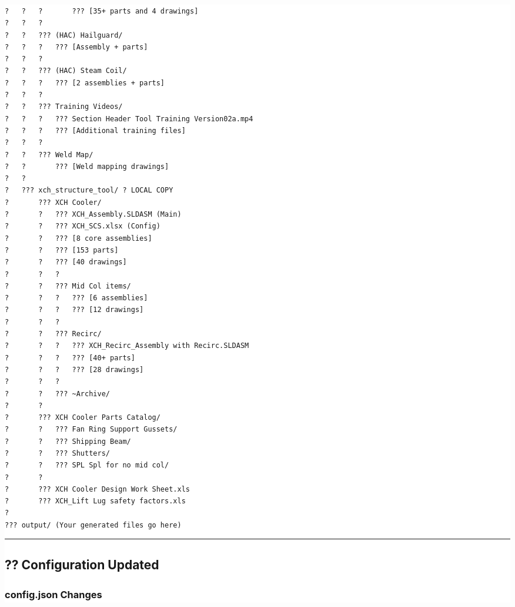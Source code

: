 ```
?   ?   ?       ??? [35+ parts and 4 drawings]
?   ?   ?
?   ?   ??? (HAC) Hailguard/
?   ?   ?   ??? [Assembly + parts]
?   ?   ?
?   ?   ??? (HAC) Steam Coil/
?   ?   ?   ??? [2 assemblies + parts]
?   ?   ?
?   ?   ??? Training Videos/
?   ?   ?   ??? Section Header Tool Training Version02a.mp4
?   ?   ?   ??? [Additional training files]
?   ?   ?
?   ?   ??? Weld Map/
?   ?       ??? [Weld mapping drawings]
?   ?
?   ??? xch_structure_tool/ ? LOCAL COPY
?       ??? XCH Cooler/
?       ?   ??? XCH_Assembly.SLDASM (Main)
?       ?   ??? XCH_SCS.xlsx (Config)
?       ?   ??? [8 core assemblies]
?       ?   ??? [153 parts]
?       ?   ??? [40 drawings]
?       ?   ?
?       ?   ??? Mid Col items/
?       ?   ?   ??? [6 assemblies]
?       ?   ?   ??? [12 drawings]
?       ?   ?
?       ?   ??? Recirc/
?       ?   ?   ??? XCH_Recirc_Assembly with Recirc.SLDASM
?       ?   ?   ??? [40+ parts]
?       ?   ?   ??? [28 drawings]
?       ?   ?
?       ?   ??? ~Archive/
?       ?
?       ??? XCH Cooler Parts Catalog/
?       ?   ??? Fan Ring Support Gussets/
?       ?   ??? Shipping Beam/
?       ?   ??? Shutters/
?       ?   ??? SPL Spl for no mid col/
?       ?
?       ??? XCH Cooler Design Work Sheet.xls
?       ??? XCH_Lift Lug safety factors.xls
?
??? output/ (Your generated files go here)
```

---

## ?? Configuration Updated

### config.json Changes
